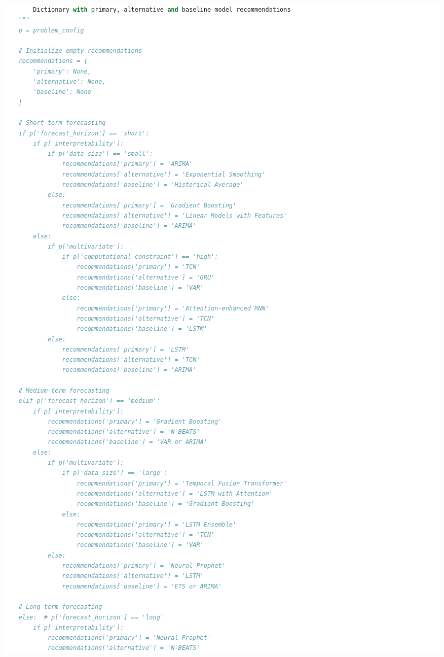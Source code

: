 ```python
        Dictionary with primary, alternative and baseline model recommendations
    """
    p = problem_config
    
    # Initialize empty recommendations
    recommendations = {
        'primary': None,
        'alternative': None,
        'baseline': None
    }
    
    # Short-term forecasting
    if p['forecast_horizon'] == 'short':
        if p['interpretability']:
            if p['data_size'] == 'small':
                recommendations['primary'] = 'ARIMA'
                recommendations['alternative'] = 'Exponential Smoothing'
                recommendations['baseline'] = 'Historical Average'
            else:
                recommendations['primary'] = 'Gradient Boosting'
                recommendations['alternative'] = 'Linear Models with Features'
                recommendations['baseline'] = 'ARIMA'
        else:
            if p['multivariate']:
                if p['computational_constraint'] == 'high':
                    recommendations['primary'] = 'TCN'
                    recommendations['alternative'] = 'GRU'
                    recommendations['baseline'] = 'VAR'
                else:
                    recommendations['primary'] = 'Attention-enhanced RNN'
                    recommendations['alternative'] = 'TCN'
                    recommendations['baseline'] = 'LSTM'
            else:
                recommendations['primary'] = 'LSTM'
                recommendations['alternative'] = 'TCN'
                recommendations['baseline'] = 'ARIMA'
                
    # Medium-term forecasting
    elif p['forecast_horizon'] == 'medium':
        if p['interpretability']:
            recommendations['primary'] = 'Gradient Boosting'
            recommendations['alternative'] = 'N-BEATS'
            recommendations['baseline'] = 'VAR or ARIMA'
        else:
            if p['multivariate']:
                if p['data_size'] == 'large':
                    recommendations['primary'] = 'Temporal Fusion Transformer'
                    recommendations['alternative'] = 'LSTM with Attention'
                    recommendations['baseline'] = 'Gradient Boosting'
                else:
                    recommendations['primary'] = 'LSTM Ensemble'
                    recommendations['alternative'] = 'TCN'
                    recommendations['baseline'] = 'VAR'
            else:
                recommendations['primary'] = 'Neural Prophet'
                recommendations['alternative'] = 'LSTM'
                recommendations['baseline'] = 'ETS or ARIMA'

    # Long-term forecasting
    else:  # p['forecast_horizon'] == 'long'
        if p['interpretability']:
            recommendations['primary'] = 'Neural Prophet'
            recommendations['alternative'] = 'N-BEATS'
```